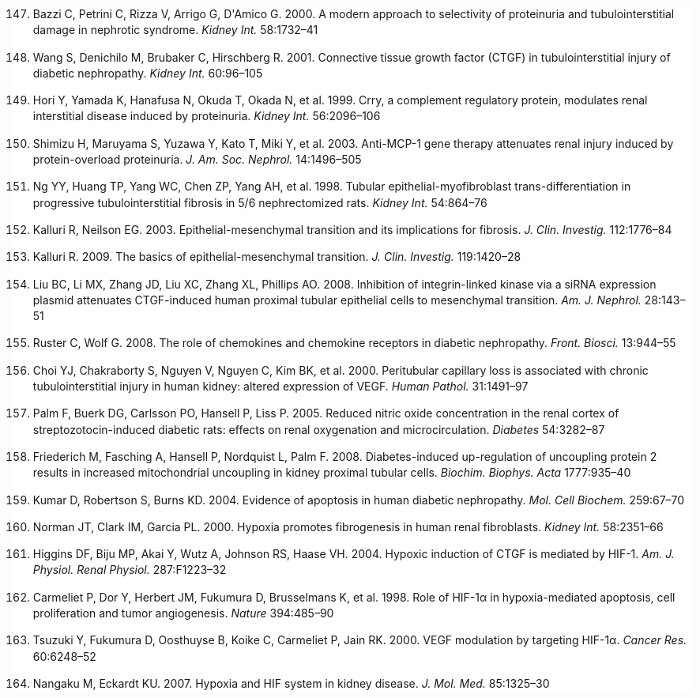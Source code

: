 147. Bazzi C, Petrini C, Rizza V, Arrigo G, D'Amico G. 2000. A modern approach to selectivity of proteinuria and tubulointerstitial damage in nephrotic syndrome. *Kidney Int.* 58:1732–41

148. Wang S, Denichilo M, Brubaker C, Hirschberg R. 2001. Connective tissue growth factor (CTGF) in tubulointerstitial injury of diabetic nephropathy. *Kidney Int.* 60:96–105

149. Hori Y, Yamada K, Hanafusa N, Okuda T, Okada N, et al. 1999. Crry, a complement regulatory protein, modulates renal interstitial disease induced by proteinuria. *Kidney Int.* 56:2096–106

150. Shimizu H, Maruyama S, Yuzawa Y, Kato T, Miki Y, et al. 2003. Anti-MCP-1 gene therapy attenuates renal injury induced by protein-overload proteinuria. *J. Am. Soc. Nephrol.* 14:1496–505

151. Ng YY, Huang TP, Yang WC, Chen ZP, Yang AH, et al. 1998. Tubular epithelial-myofibroblast trans-differentiation in progressive tubulointerstitial fibrosis in 5/6 nephrectomized rats. *Kidney Int.* 54:864–76

152. Kalluri R, Neilson EG. 2003. Epithelial-mesenchymal transition and its implications for fibrosis. *J. Clin. Investig.* 112:1776–84

153. Kalluri R. 2009. The basics of epithelial-mesenchymal transition. *J. Clin. Investig.* 119:1420–28

154. Liu BC, Li MX, Zhang JD, Liu XC, Zhang XL, Phillips AO. 2008. Inhibition of integrin-linked kinase via a siRNA expression plasmid attenuates CTGF-induced human proximal tubular epithelial cells to mesenchymal transition. *Am. J. Nephrol.* 28:143–51

155. Ruster C, Wolf G. 2008. The role of chemokines and chemokine receptors in diabetic nephropathy. *Front. Biosci.* 13:944–55

156. Choi YJ, Chakraborty S, Nguyen V, Nguyen C, Kim BK, et al. 2000. Peritubular capillary loss is associated with chronic tubulointerstitial injury in human kidney: altered expression of VEGF. *Human Pathol.* 31:1491–97

157. Palm F, Buerk DG, Carlsson PO, Hansell P, Liss P. 2005. Reduced nitric oxide concentration in the renal cortex of streptozotocin-induced diabetic rats: effects on renal oxygenation and microcirculation. *Diabetes* 54:3282–87

158. Friederich M, Fasching A, Hansell P, Nordquist L, Palm F. 2008. Diabetes-induced up-regulation of uncoupling protein 2 results in increased mitochondrial uncoupling in kidney proximal tubular cells. *Biochim. Biophys. Acta* 1777:935–40

159. Kumar D, Robertson S, Burns KD. 2004. Evidence of apoptosis in human diabetic nephropathy. *Mol. Cell Biochem.* 259:67–70

160. Norman JT, Clark IM, Garcia PL. 2000. Hypoxia promotes fibrogenesis in human renal fibroblasts. *Kidney Int.* 58:2351–66

161. Higgins DF, Biju MP, Akai Y, Wutz A, Johnson RS, Haase VH. 2004. Hypoxic induction of CTGF is mediated by HIF-1. *Am. J. Physiol. Renal Physiol.* 287:F1223–32

162. Carmeliet P, Dor Y, Herbert JM, Fukumura D, Brusselmans K, et al. 1998. Role of HIF-1α in hypoxia-mediated apoptosis, cell proliferation and tumor angiogenesis. *Nature* 394:485–90

163. Tsuzuki Y, Fukumura D, Oosthuyse B, Koike C, Carmeliet P, Jain RK. 2000. VEGF modulation by targeting HIF-1α. *Cancer Res.* 60:6248–52

164. Nangaku M, Eckardt KU. 2007. Hypoxia and HIF system in kidney disease. *J. Mol. Med.* 85:1325–30
